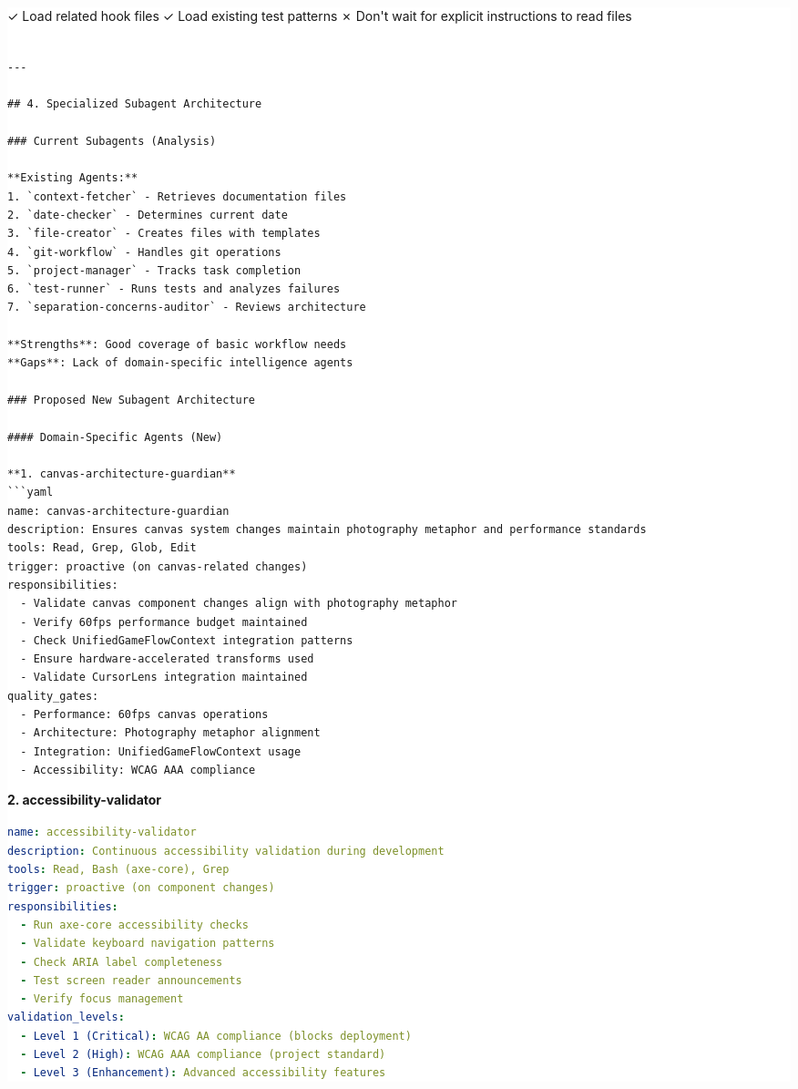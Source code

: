   ✓ Load related hook files
  ✓ Load existing test patterns
  ✗ Don't wait for explicit instructions to read files
```

---

## 4. Specialized Subagent Architecture

### Current Subagents (Analysis)

**Existing Agents:**
1. `context-fetcher` - Retrieves documentation files
2. `date-checker` - Determines current date
3. `file-creator` - Creates files with templates
4. `git-workflow` - Handles git operations
5. `project-manager` - Tracks task completion
6. `test-runner` - Runs tests and analyzes failures
7. `separation-concerns-auditor` - Reviews architecture

**Strengths**: Good coverage of basic workflow needs
**Gaps**: Lack of domain-specific intelligence agents

### Proposed New Subagent Architecture

#### Domain-Specific Agents (New)

**1. canvas-architecture-guardian**
```yaml
name: canvas-architecture-guardian
description: Ensures canvas system changes maintain photography metaphor and performance standards
tools: Read, Grep, Glob, Edit
trigger: proactive (on canvas-related changes)
responsibilities:
  - Validate canvas component changes align with photography metaphor
  - Verify 60fps performance budget maintained
  - Check UnifiedGameFlowContext integration patterns
  - Ensure hardware-accelerated transforms used
  - Validate CursorLens integration maintained
quality_gates:
  - Performance: 60fps canvas operations
  - Architecture: Photography metaphor alignment
  - Integration: UnifiedGameFlowContext usage
  - Accessibility: WCAG AAA compliance
```

**2. accessibility-validator**
```yaml
name: accessibility-validator
description: Continuous accessibility validation during development
tools: Read, Bash (axe-core), Grep
trigger: proactive (on component changes)
responsibilities:
  - Run axe-core accessibility checks
  - Validate keyboard navigation patterns
  - Check ARIA label completeness
  - Test screen reader announcements
  - Verify focus management
validation_levels:
  - Level 1 (Critical): WCAG AA compliance (blocks deployment)
  - Level 2 (High): WCAG AAA compliance (project standard)
  - Level 3 (Enhancement): Advanced accessibility features
```
